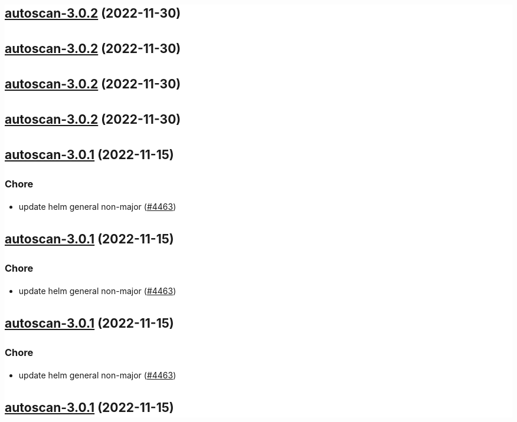


## [autoscan-3.0.2](https://github.com/truecharts/charts/compare/autoscan-3.0.1...autoscan-3.0.2) (2022-11-30)




## [autoscan-3.0.2](https://github.com/truecharts/charts/compare/autoscan-3.0.1...autoscan-3.0.2) (2022-11-30)




## [autoscan-3.0.2](https://github.com/truecharts/charts/compare/autoscan-3.0.1...autoscan-3.0.2) (2022-11-30)




## [autoscan-3.0.2](https://github.com/truecharts/charts/compare/autoscan-3.0.1...autoscan-3.0.2) (2022-11-30)




## [autoscan-3.0.1](https://github.com/truecharts/charts/compare/autoscan-3.0.0...autoscan-3.0.1) (2022-11-15)

### Chore

- update helm general non-major ([#4463](https://github.com/truecharts/charts/issues/4463))
  
  


## [autoscan-3.0.1](https://github.com/truecharts/charts/compare/autoscan-3.0.0...autoscan-3.0.1) (2022-11-15)

### Chore

- update helm general non-major ([#4463](https://github.com/truecharts/charts/issues/4463))
  
  


## [autoscan-3.0.1](https://github.com/truecharts/charts/compare/autoscan-3.0.0...autoscan-3.0.1) (2022-11-15)

### Chore

- update helm general non-major ([#4463](https://github.com/truecharts/charts/issues/4463))
  
  


## [autoscan-3.0.1](https://github.com/truecharts/charts/compare/autoscan-3.0.0...autoscan-3.0.1) (2022-11-15)
